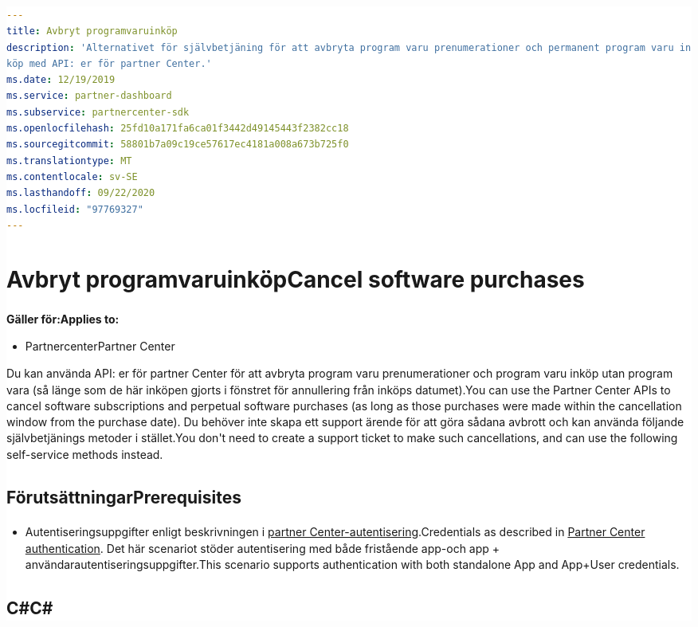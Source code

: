 ```yaml
---
title: Avbryt programvaruinköp
description: 'Alternativet för självbetjäning för att avbryta program varu prenumerationer och permanent program varu inköp med API: er för partner Center.'
ms.date: 12/19/2019
ms.service: partner-dashboard
ms.subservice: partnercenter-sdk
ms.openlocfilehash: 25fd10a171fa6ca01f3442d49145443f2382cc18
ms.sourcegitcommit: 58801b7a09c19ce57617ec4181a008a673b725f0
ms.translationtype: MT
ms.contentlocale: sv-SE
ms.lasthandoff: 09/22/2020
ms.locfileid: "97769327"
---
```

# <a name="cancel-software-purchases"></a><span data-ttu-id="a100b-103">Avbryt programvaruinköp</span><span class="sxs-lookup"><span data-stu-id="a100b-103">Cancel software purchases</span></span>

<span data-ttu-id="a100b-104">**Gäller för:**</span><span class="sxs-lookup"><span data-stu-id="a100b-104">**Applies to:**</span></span>

- <span data-ttu-id="a100b-105">Partnercenter</span><span class="sxs-lookup"><span data-stu-id="a100b-105">Partner Center</span></span>

<span data-ttu-id="a100b-106">Du kan använda API: er för partner Center för att avbryta program varu prenumerationer och program varu inköp utan program vara (så länge som de här inköpen gjorts i fönstret för annullering från inköps datumet).</span><span class="sxs-lookup"><span data-stu-id="a100b-106">You can use the Partner Center APIs to cancel software subscriptions and perpetual software purchases (as long as those purchases were made within the cancellation window from the purchase date).</span></span> <span data-ttu-id="a100b-107">Du behöver inte skapa ett support ärende för att göra sådana avbrott och kan använda följande självbetjänings metoder i stället.</span><span class="sxs-lookup"><span data-stu-id="a100b-107">You don't need to create a support ticket to make such cancellations, and can use the following self-service methods instead.</span></span>

## <a name="prerequisites"></a><span data-ttu-id="a100b-108">Förutsättningar</span><span class="sxs-lookup"><span data-stu-id="a100b-108">Prerequisites</span></span>

- <span data-ttu-id="a100b-109">Autentiseringsuppgifter enligt beskrivningen i [partner Center-autentisering](partner-center-authentication.md).</span><span class="sxs-lookup"><span data-stu-id="a100b-109">Credentials as described in [Partner Center authentication](partner-center-authentication.md).</span></span> <span data-ttu-id="a100b-110">Det här scenariot stöder autentisering med både fristående app-och app + användarautentiseringsuppgifter.</span><span class="sxs-lookup"><span data-stu-id="a100b-110">This scenario supports authentication with both standalone App and App+User credentials.</span></span>

## <a name="c"></a><span data-ttu-id="a100b-111">C\#</span><span class="sxs-lookup"><span data-stu-id="a100b-111">C\#</span></span>
